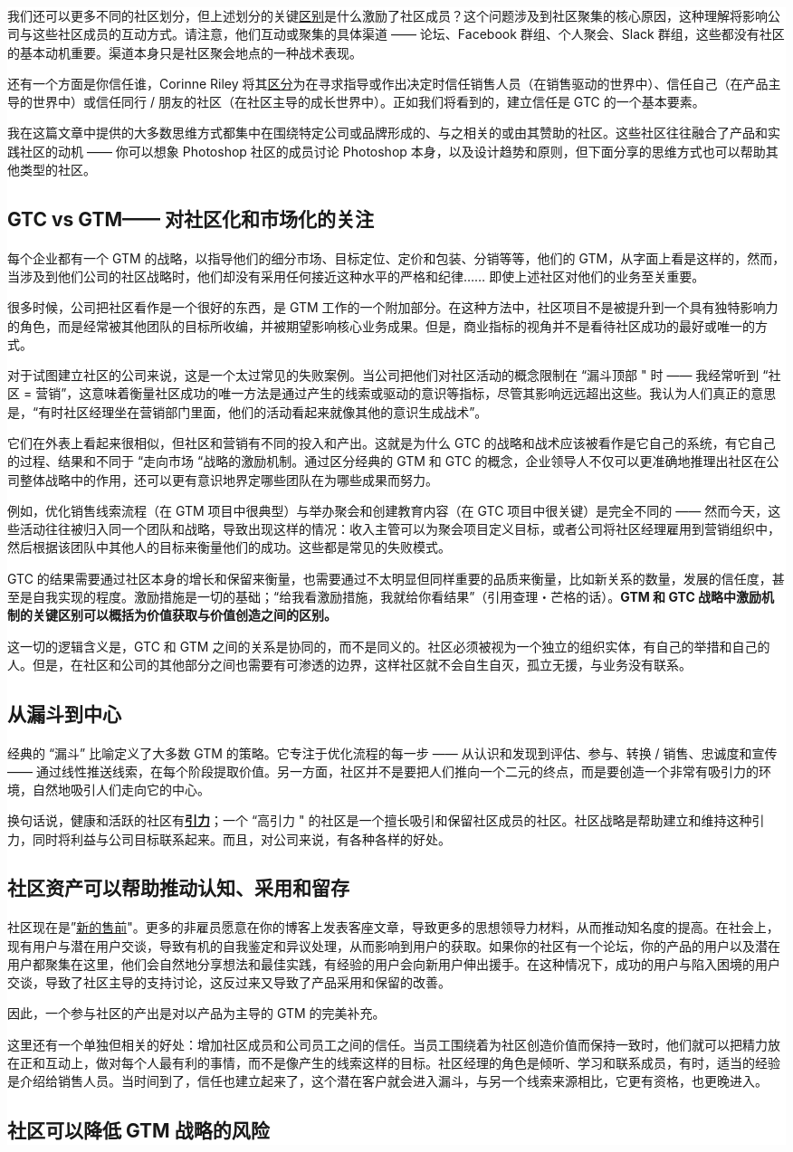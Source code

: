 我们还可以更多不同的社区划分，但上述划分的关键[区别](https://orbit.love/blog/classifying-communities-with-the-3ps-product-practice-and-play)是什么激励了社区成员？这个问题涉及到社区聚集的核心原因，这种理解将影响公司与这些社区成员的互动方式。请注意，他们互动或聚集的具体渠道 —— 论坛、Facebook 群组、个人聚会、Slack 群组，这些都没有社区的基本动机重要。渠道本身只是社区聚会地点的一种战术表现。

还有一个方面是你信任谁，Corinne Riley 将其[区分](https://corinneriley.medium.com/community-led-growth-the-product-led-growth-expansion-pack-b474ab9a7940)为在寻求指导或作出决定时信任销售人员（在销售驱动的世界中）、信任自己（在产品主导的世界中）或信任同行 / 朋友的社区（在社区主导的成长世界中）。正如我们将看到的，建立信任是 GTC 的一个基本要素。

我在这篇文章中提供的大多数思维方式都集中在围绕特定公司或品牌形成的、与之相关的或由其赞助的社区。这些社区往往融合了产品和实践社区的动机 —— 你可以想象 Photoshop 社区的成员讨论 Photoshop 本身，以及设计趋势和原则，但下面分享的思维方式也可以帮助其他类型的社区。

## GTC vs GTM—— 对社区化和市场化的关注

每个企业都有一个 GTM 的战略，以指导他们的细分市场、目标定位、定价和包装、分销等等，他们的 GTM，从字面上看是这样的，然而，当涉及到他们公司的社区战略时，他们却没有采用任何接近这种水平的严格和纪律…… 即使上述社区对他们的业务至关重要。

很多时候，公司把社区看作是一个很好的东西，是 GTM 工作的一个附加部分。在这种方法中，社区项目不是被提升到一个具有独特影响力的角色，而是经常被其他团队的目标所收编，并被期望影响核心业务成果。但是，商业指标的视角并不是看待社区成功的最好或唯一的方式。

对于试图建立社区的公司来说，这是一个太过常见的失败案例。当公司把他们对社区活动的概念限制在 “漏斗顶部 " 时 —— 我经常听到 “社区 = 营销”，这意味着衡量社区成功的唯一方法是通过产生的线索或驱动的意识等指标，尽管其影响远远超出这些。我认为人们真正的意思是，“有时社区经理坐在营销部门里面，他们的活动看起来就像其他的意识生成战术”。

它们在外表上看起来很相似，但社区和营销有不同的投入和产出。这就是为什么 GTC 的战略和战术应该被看作是它自己的系统，有它自己的过程、结果和不同于 “走向市场 “战略的激励机制。通过区分经典的 GTM 和 GTC 的概念，企业领导人不仅可以更准确地推理出社区在公司整体战略中的作用，还可以更有意识地界定哪些团队在为哪些成果而努力。

例如，优化销售线索流程（在 GTM 项目中很典型）与举办聚会和创建教育内容（在 GTC 项目中很关键）是完全不同的 —— 然而今天，这些活动往往被归入同一个团队和战略，导致出现这样的情况：收入主管可以为聚会项目定义目标，或者公司将社区经理雇用到营销组织中，然后根据该团队中其他人的目标来衡量他们的成功。这些都是常见的失败模式。

GTC 的结果需要通过社区本身的增长和保留来衡量，也需要通过不太明显但同样重要的品质来衡量，比如新关系的数量，发展的信任度，甚至是自我实现的程度。激励措施是一切的基础；“给我看激励措施，我就给你看结果”（引用查理・芒格的话）。**GTM 和 GTC 战略中激励机制的关键区别可以概括为价值获取与价值创造之间的区别。**

这一切的逻辑含义是，GTC 和 GTM 之间的关系是协同的，而不是同义的。社区必须被视为一个独立的组织实体，有自己的举措和自己的人。但是，在社区和公司的其他部分之间也需要有可渗透的边界，这样社区就不会自生自灭，孤立无援，与业务没有联系。

## 从漏斗到中心

经典的 “漏斗” 比喻定义了大多数 GTM 的策略。它专注于优化流程的每一步 —— 从认识和发现到评估、参与、转换 / 销售、忠诚度和宣传 —— 通过线性推送线索，在每个阶段提取价值。另一方面，社区并不是要把人们推向一个二元的终点，而是要创造一个非常有吸引力的环境，自然地吸引人们走向它的中心。

换句话说，健康和活跃的社区有[**引力**](http://localhost:1313/blog/community-marketing-why-we-need-go-to-community-not-just-go-to-market/#gravity)；一个 “高引力 " 的社区是一个擅长吸引和保留社区成员的社区。社区战略是帮助建立和维持这种引力，同时将利益与公司目标联系起来。而且，对公司来说，有各种各样的好处。

## 社区资产可以帮助推动认知、采用和留存

社区现在是”[新的售前](https://orbit.love/blog/community-is-the-new-presales)"。更多的非雇员愿意在你的博客上发表客座文章，导致更多的思想领导力材料，从而推动知名度的提高。在社会上，现有用户与潜在用户交谈，导致有机的自我鉴定和异议处理，从而影响到用户的获取。如果你的社区有一个论坛，你的产品的用户以及潜在用户都聚集在这里，他们会自然地分享想法和最佳实践，有经验的用户会向新用户伸出援手。在这种情况下，成功的用户与陷入困境的用户交谈，导致了社区主导的支持讨论，这反过来又导致了产品采用和保留的改善。

因此，一个参与社区的产出是对以产品为主导的 GTM 的完美补充。

这里还有一个单独但相关的好处：增加社区成员和公司员工之间的信任。当员工围绕着为社区创造价值而保持一致时，他们就可以把精力放在正和互动上，做对每个人最有利的事情，而不是像产生的线索这样的目标。社区经理的角色是倾听、学习和联系成员，有时，适当的经验是介绍给销售人员。当时间到了，信任也建立起来了，这个潜在客户就会进入漏斗，与另一个线索来源相比，它更有资格，也更晚进入。

## 社区可以降低 GTM 战略的风险

